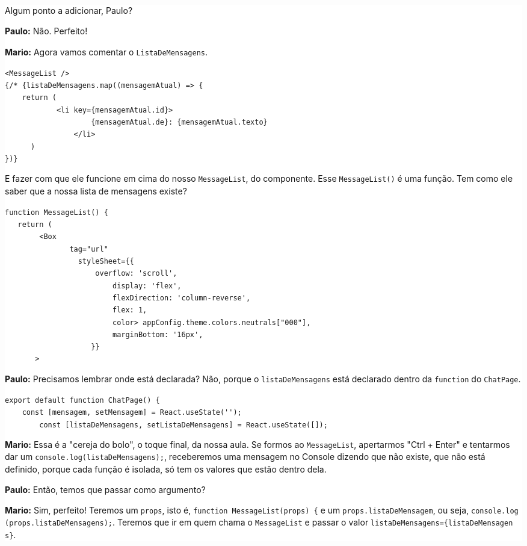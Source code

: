 Algum ponto a adicionar, Paulo?

**Paulo:** Não. Perfeito!

**Mario:** Agora vamos comentar o `ListaDeMensagens`. 

```
<MessageList />
{/* {listaDeMensagens.map((mensagemAtual) => {
    return (
		    <li key={mensagemAtual.id}>
				    {mensagemAtual.de}: {mensagemAtual.texto}
				</li>
	  )
})}

```

E fazer com que ele funcione em cima do nosso `MessageList`, do componente.  Esse `MessageList()` é uma função. Tem como ele saber que a nossa lista de mensagens existe? 

```
function MessageList() {
   return (
	    <Box 
			   tag="url"
				 styleSheet={{
				     overflow: 'scroll',
						 display: 'flex', 
						 flexDirection: 'column-reverse',
						 flex: 1,
						 color> appConfig.theme.colors.neutrals["000"],
						 marginBottom: '16px',
					}}
       >
```

**Paulo:** Precisamos lembrar onde está declarada? Não, porque o `listaDeMensagens` está declarado dentro da `function` do `ChatPage`. 

```
export default function ChatPage() { 
    const [mensagem, setMensagem] = React.useState('');
		const [listaDeMensagens, setListaDeMensagens] = React.useState([]);

```

**Mario:** Essa é a "cereja do bolo", o toque final, da nossa aula. Se formos ao `MessageList`, apertarmos "Ctrl + Enter" e tentarmos dar um `console.log(listaDeMensagens);`, receberemos uma mensagem no Console dizendo que não existe, que não está definido, porque cada função é isolada, só tem os valores que estão dentro dela. 

**Paulo:** Então, temos que passar como argumento? 

**Mario:** Sim, perfeito! Teremos um `props`, isto é, `function MessageList(props) {` e um `props.listaDeMensagem`, ou seja, `console.log(props.listaDeMensagens);`. Teremos que ir em quem chama o `MessageList` e passar o valor `listaDeMensagens={listaDeMensagens}`. 
